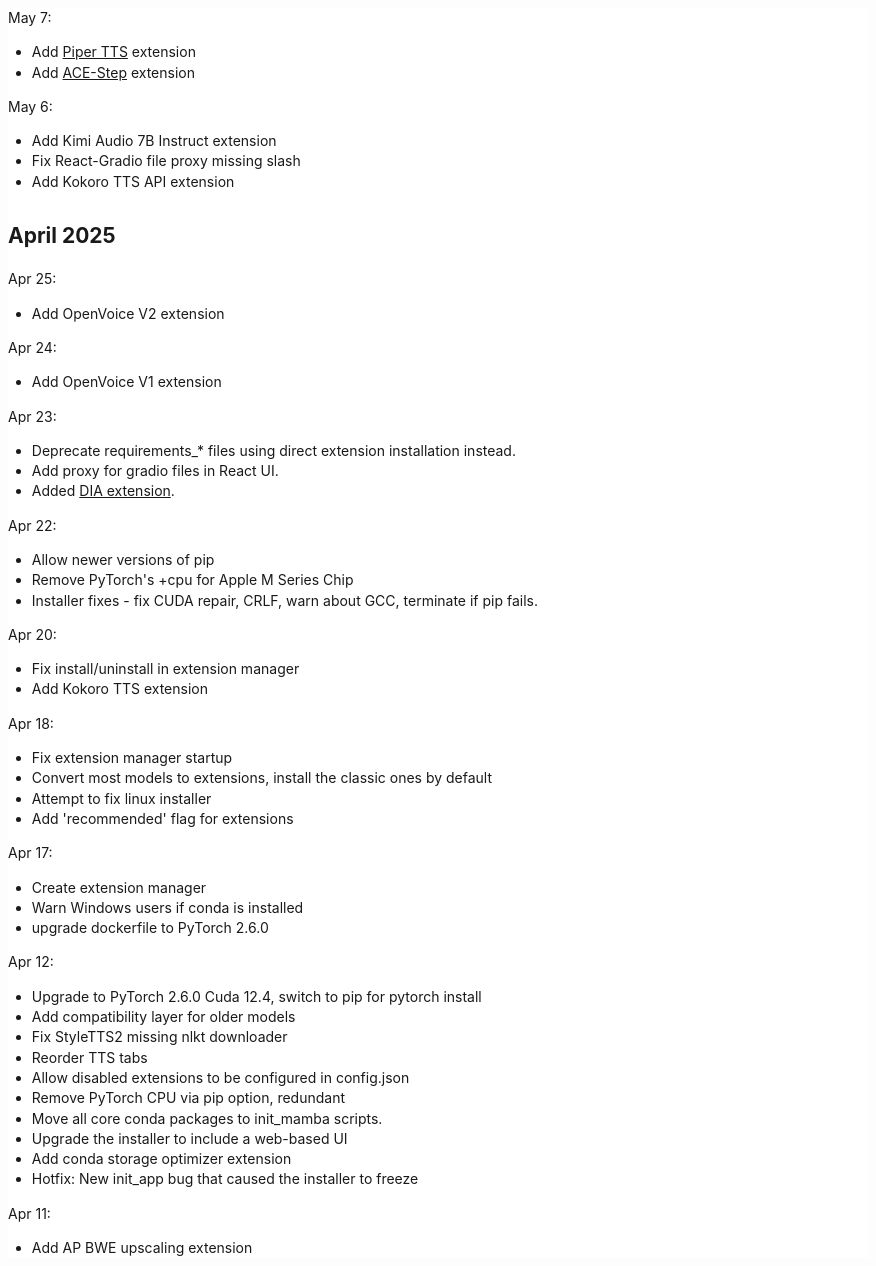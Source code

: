 May 7:
* Add [Piper TTS](https://github.com/rhasspy/piper) extension
* Add [ACE-Step](https://github.com/ACE-Step/ACE-Step) extension

May 6:
* Add Kimi Audio 7B Instruct extension
* Fix React-Gradio file proxy missing slash
* Add Kokoro TTS API extension

## April 2025

Apr 25:
* Add OpenVoice V2 extension

Apr 24:
* Add OpenVoice V1 extension

Apr 23:
* Deprecate requirements_* files using direct extension installation instead.
* Add proxy for gradio files in React UI.
* Added [DIA extension](https://github.com/nari-labs/dia).

Apr 22:
* Allow newer versions of pip
* Remove PyTorch's +cpu for Apple M Series Chip
* Installer fixes - fix CUDA repair, CRLF, warn about GCC, terminate if pip fails.

Apr 20:
* Fix install/uninstall in extension manager
* Add Kokoro TTS extension

Apr 18:
* Fix extension manager startup
* Convert most models to extensions, install the classic ones by default
* Attempt to fix linux installer
* Add 'recommended' flag for extensions

Apr 17:
* Create extension manager
* Warn Windows users if conda is installed
* upgrade dockerfile to PyTorch 2.6.0

Apr 12:
* Upgrade to PyTorch 2.6.0 Cuda 12.4, switch to pip for pytorch install
* Add compatibility layer for older models
* Fix StyleTTS2 missing nlkt downloader
* Reorder TTS tabs
* Allow disabled extensions to be configured in config.json
* Remove PyTorch CPU via pip option, redundant
* Move all core conda packages to init_mamba scripts.
* Upgrade the installer to include a web-based UI
* Add conda storage optimizer extension
* Hotfix: New init_app bug that caused the installer to freeze

Apr 11:
* Add AP BWE upscaling extension
